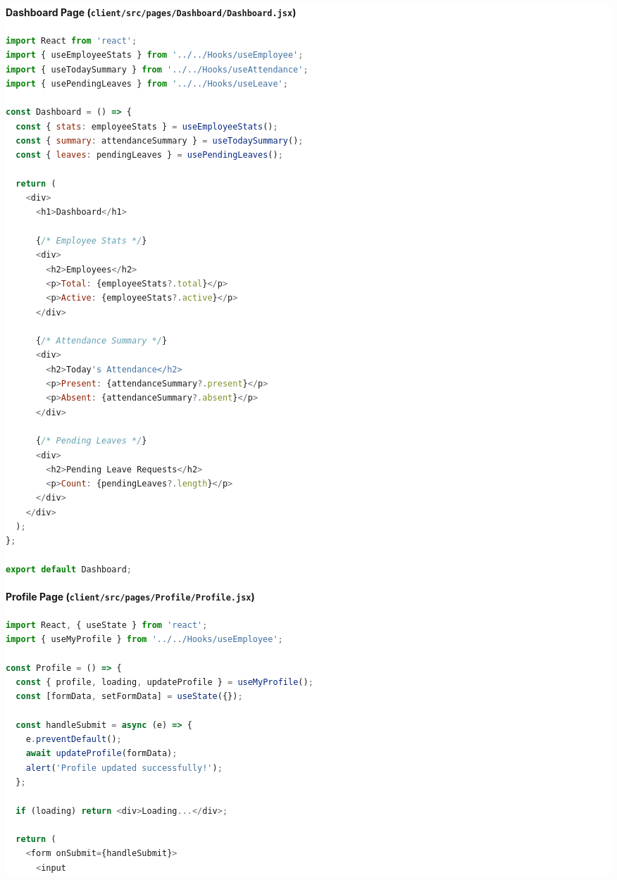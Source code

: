#### Dashboard Page (`client/src/pages/Dashboard/Dashboard.jsx`)

```javascript
import React from 'react';
import { useEmployeeStats } from '../../Hooks/useEmployee';
import { useTodaySummary } from '../../Hooks/useAttendance';
import { usePendingLeaves } from '../../Hooks/useLeave';

const Dashboard = () => {
  const { stats: employeeStats } = useEmployeeStats();
  const { summary: attendanceSummary } = useTodaySummary();
  const { leaves: pendingLeaves } = usePendingLeaves();

  return (
    <div>
      <h1>Dashboard</h1>
      
      {/* Employee Stats */}
      <div>
        <h2>Employees</h2>
        <p>Total: {employeeStats?.total}</p>
        <p>Active: {employeeStats?.active}</p>
      </div>

      {/* Attendance Summary */}
      <div>
        <h2>Today's Attendance</h2>
        <p>Present: {attendanceSummary?.present}</p>
        <p>Absent: {attendanceSummary?.absent}</p>
      </div>

      {/* Pending Leaves */}
      <div>
        <h2>Pending Leave Requests</h2>
        <p>Count: {pendingLeaves?.length}</p>
      </div>
    </div>
  );
};

export default Dashboard;
```

#### Profile Page (`client/src/pages/Profile/Profile.jsx`)

```javascript
import React, { useState } from 'react';
import { useMyProfile } from '../../Hooks/useEmployee';

const Profile = () => {
  const { profile, loading, updateProfile } = useMyProfile();
  const [formData, setFormData] = useState({});

  const handleSubmit = async (e) => {
    e.preventDefault();
    await updateProfile(formData);
    alert('Profile updated successfully!');
  };

  if (loading) return <div>Loading...</div>;

  return (
    <form onSubmit={handleSubmit}>
      <input
```